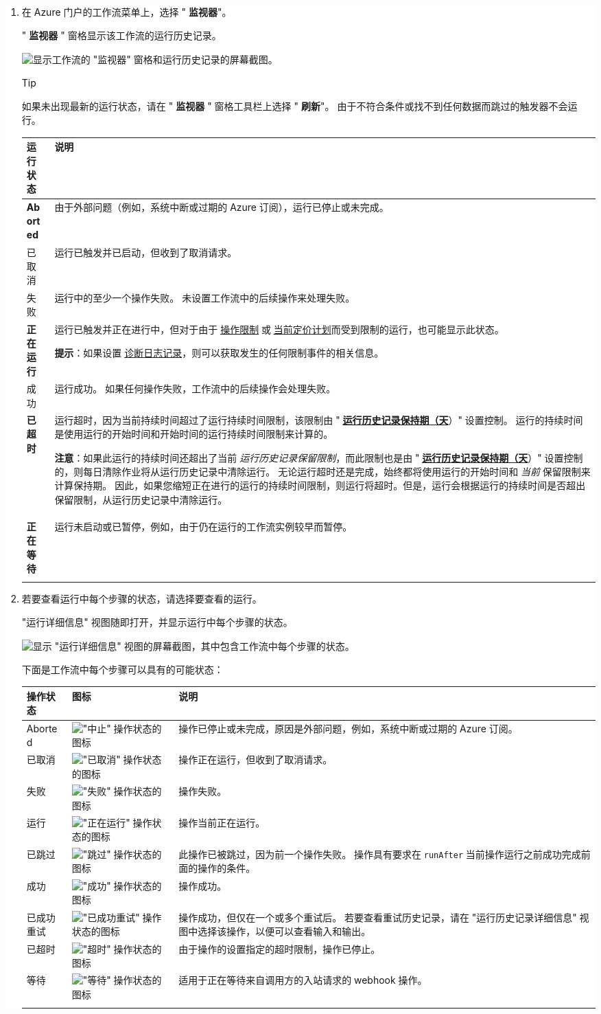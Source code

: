 1. 在 Azure 门户的工作流菜单上，选择 " **监视器**"。

   " **监视器** " 窗格显示该工作流的运行历史记录。

   ![显示工作流的 "监视器" 窗格和运行历史记录的屏幕截图。](./media/create-stateful-stateless-workflows-azure-portal/find-run-history.png)

   > [!TIP]
   > 如果未出现最新的运行状态，请在 " **监视器** " 窗格工具栏上选择 " **刷新**"。 由于不符合条件或找不到任何数据而跳过的触发器不会运行。

   | 运行状态 | 说明 |
   |------------|-------------|
   | **Aborted** | 由于外部问题（例如，系统中断或过期的 Azure 订阅），运行已停止或未完成。 |
   | 已取消 | 运行已触发并已启动，但收到了取消请求。 |
   | 失败 | 运行中的至少一个操作失败。 未设置工作流中的后续操作来处理失败。 |
   | **正在运行** | 运行已触发并正在进行中，但对于由于 [操作限制](logic-apps-limits-and-config.md) 或 [当前定价计划](https://azure.microsoft.com/pricing/details/logic-apps/)而受到限制的运行，也可能显示此状态。 <p><p>**提示**：如果设置 [诊断日志记录](monitor-logic-apps-log-analytics.md)，则可以获取发生的任何限制事件的相关信息。 |
   | 成功 | 运行成功。 如果任何操作失败，工作流中的后续操作会处理失败。 |
   | **已超时** | 运行超时，因为当前持续时间超过了运行持续时间限制，该限制由 " [**运行历史记录保持期（天**](logic-apps-limits-and-config.md#run-duration-retention-limits)）" 设置控制。 运行的持续时间是使用运行的开始时间和开始时间的运行持续时间限制来计算的。 <p><p>**注意**：如果此运行的持续时间还超出了当前 *运行历史记录保留限制*，而此限制也是由 " [**运行历史记录保持期（天**](logic-apps-limits-and-config.md#run-duration-retention-limits)）" 设置控制的，则每日清除作业将从运行历史记录中清除运行。 无论运行超时还是完成，始终都将使用运行的开始时间和 *当前* 保留限制来计算保持期。 因此，如果您缩短正在进行的运行的持续时间限制，则运行将超时。但是，运行会根据运行的持续时间是否超出保留限制，从运行历史记录中清除运行。 |
   | **正在等待** | 运行未启动或已暂停，例如，由于仍在运行的工作流实例较早而暂停。 |
   |||

1. 若要查看运行中每个步骤的状态，请选择要查看的运行。

   "运行详细信息" 视图随即打开，并显示运行中每个步骤的状态。

   ![显示 "运行详细信息" 视图的屏幕截图，其中包含工作流中每个步骤的状态。](./media/create-stateful-stateless-workflows-azure-portal/review-run-details.png)

   下面是工作流中每个步骤可以具有的可能状态：

   | 操作状态 | 图标 | 说明 |
   |---------------|------|-------------|
   | Aborted | !["中止" 操作状态的图标][aborted-icon] | 操作已停止或未完成，原因是外部问题，例如，系统中断或过期的 Azure 订阅。 |
   | 已取消 | !["已取消" 操作状态的图标][cancelled-icon] | 操作正在运行，但收到了取消请求。 |
   | 失败 | !["失败" 操作状态的图标][failed-icon] | 操作失败。 |
   | 运行 | !["正在运行" 操作状态的图标][running-icon] | 操作当前正在运行。 |
   | 已跳过 | !["跳过" 操作状态的图标][skipped-icon] | 此操作已被跳过，因为前一个操作失败。 操作具有要求在 `runAfter` 当前操作运行之前成功完成前面的操作的条件。 |
   | 成功 | !["成功" 操作状态的图标][succeeded-icon] | 操作成功。 |
   | 已成功重试 | !["已成功重试" 操作状态的图标][succeeded-with-retries-icon] | 操作成功，但仅在一个或多个重试后。 若要查看重试历史记录，请在 "运行历史记录详细信息" 视图中选择该操作，以便可以查看输入和输出。 |
   | 已超时 | !["超时" 操作状态的图标][timed-out-icon] | 由于操作的设置指定的超时限制，操作已停止。 |
   | 等待 | !["等待" 操作状态的图标][waiting-icon] | 适用于正在等待来自调用方的入站请求的 webhook 操作。 |
   ||||

   [aborted-icon]: ./media/create-stateful-stateless-workflows-azure-portal/aborted.png
   [cancelled-icon]: ./media/create-stateful-stateless-workflows-azure-portal/cancelled.png
   [failed-icon]: ./media/create-stateful-stateless-workflows-azure-portal/failed.png
   [running-icon]: ./media/create-stateful-stateless-workflows-azure-portal/running.png
   [skipped-icon]: ./media/create-stateful-stateless-workflows-azure-portal/skipped.png
   [succeeded-icon]: ./media/create-stateful-stateless-workflows-azure-portal/succeeded.png
   [succeeded-with-retries-icon]: ./media/create-stateful-stateless-workflows-azure-portal/succeeded-with-retries.png
   [timed-out-icon]: ./media/create-stateful-stateless-workflows-azure-portal/timed-out.png
   [waiting-icon]: ./media/create-stateful-stateless-workflows-azure-portal/waiting.png

